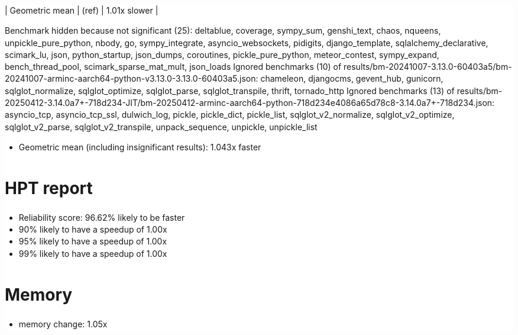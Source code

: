 | Geometric mean             | (ref)                                                    | 1.01x slower                                                             |

Benchmark hidden because not significant (25): deltablue, coverage, sympy_sum, genshi_text, chaos, nqueens, unpickle_pure_python, nbody, go, sympy_integrate, asyncio_websockets, pidigits, django_template, sqlalchemy_declarative, scimark_lu, json, python_startup, json_dumps, coroutines, pickle_pure_python, meteor_contest, sympy_expand, bench_thread_pool, scimark_sparse_mat_mult, json_loads
Ignored benchmarks (10) of results/bm-20241007-3.13.0-60403a5/bm-20241007-arminc-aarch64-python-v3.13.0-3.13.0-60403a5.json: chameleon, djangocms, gevent_hub, gunicorn, sqlglot_normalize, sqlglot_optimize, sqlglot_parse, sqlglot_transpile, thrift, tornado_http
Ignored benchmarks (13) of results/bm-20250412-3.14.0a7+-718d234-JIT/bm-20250412-arminc-aarch64-python-718d234e4086a65d78c8-3.14.0a7+-718d234.json: asyncio_tcp, asyncio_tcp_ssl, dulwich_log, pickle, pickle_dict, pickle_list, sqlglot_v2_normalize, sqlglot_v2_optimize, sqlglot_v2_parse, sqlglot_v2_transpile, unpack_sequence, unpickle, unpickle_list

- Geometric mean (including insignificant results): 1.043x faster

# HPT report

- Reliability score: 96.62% likely to be faster
- 90% likely to have a speedup of 1.00x
- 95% likely to have a speedup of 1.00x
- 99% likely to have a speedup of 1.00x

# Memory
- memory change: 1.05x